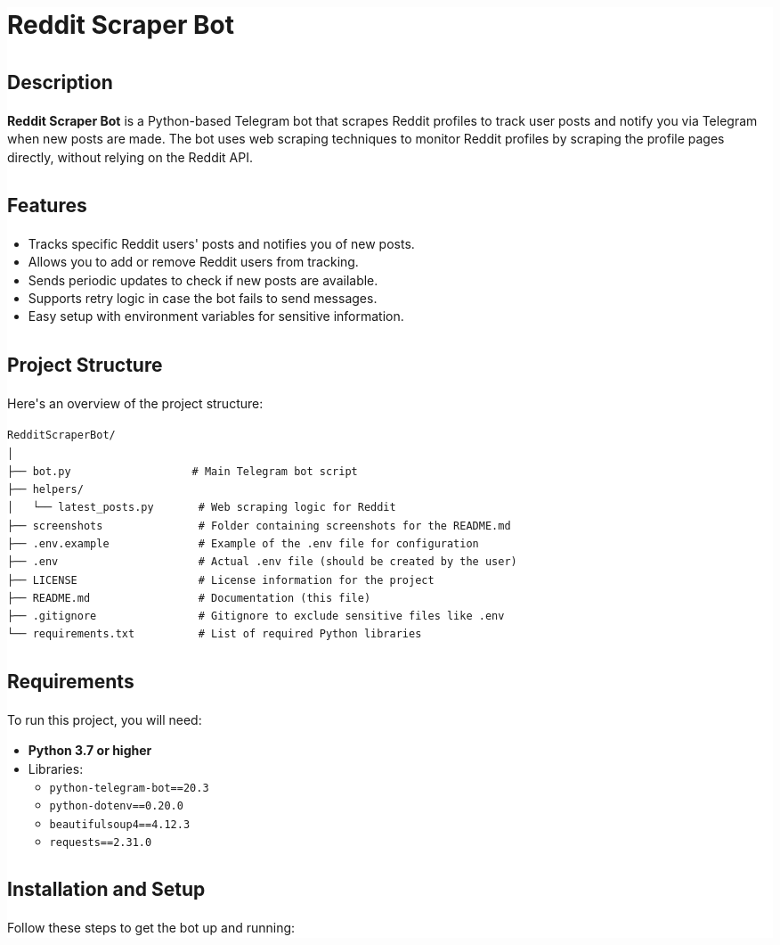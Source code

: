 # Reddit Scraper Bot

## Description

**Reddit Scraper Bot** is a Python-based Telegram bot that scrapes Reddit profiles to track user posts and notify you via Telegram when new posts are made. The bot uses web scraping techniques to monitor Reddit profiles by scraping the profile pages directly, without relying on the Reddit API.

## Features

- Tracks specific Reddit users' posts and notifies you of new posts.
- Allows you to add or remove Reddit users from tracking.
- Sends periodic updates to check if new posts are available.
- Supports retry logic in case the bot fails to send messages.
- Easy setup with environment variables for sensitive information.

## Project Structure

Here's an overview of the project structure:

```
RedditScraperBot/
│
├── bot.py                   # Main Telegram bot script
├── helpers/
│   └── latest_posts.py       # Web scraping logic for Reddit
├── screenshots               # Folder containing screenshots for the README.md
├── .env.example              # Example of the .env file for configuration
├── .env                      # Actual .env file (should be created by the user)
├── LICENSE                   # License information for the project
├── README.md                 # Documentation (this file)
├── .gitignore                # Gitignore to exclude sensitive files like .env
└── requirements.txt          # List of required Python libraries
```

## Requirements

To run this project, you will need:

- **Python 3.7 or higher**
- Libraries:
  - `python-telegram-bot==20.3`
  - `python-dotenv==0.20.0`
  - `beautifulsoup4==4.12.3`
  - `requests==2.31.0`

## Installation and Setup

Follow these steps to get the bot up and running:
